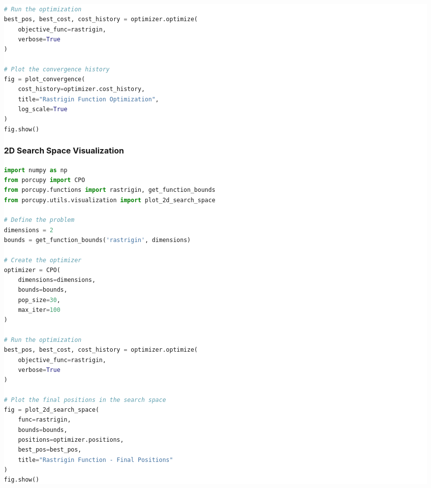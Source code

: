 ```python
# Run the optimization
best_pos, best_cost, cost_history = optimizer.optimize(
    objective_func=rastrigin,
    verbose=True
)

# Plot the convergence history
fig = plot_convergence(
    cost_history=optimizer.cost_history,
    title="Rastrigin Function Optimization",
    log_scale=True
)
fig.show()
```

### 2D Search Space Visualization

```python
import numpy as np
from porcupy import CPO
from porcupy.functions import rastrigin, get_function_bounds
from porcupy.utils.visualization import plot_2d_search_space

# Define the problem
dimensions = 2
bounds = get_function_bounds('rastrigin', dimensions)

# Create the optimizer
optimizer = CPO(
    dimensions=dimensions,
    bounds=bounds,
    pop_size=30,
    max_iter=100
)

# Run the optimization
best_pos, best_cost, cost_history = optimizer.optimize(
    objective_func=rastrigin,
    verbose=True
)

# Plot the final positions in the search space
fig = plot_2d_search_space(
    func=rastrigin,
    bounds=bounds,
    positions=optimizer.positions,
    best_pos=best_pos,
    title="Rastrigin Function - Final Positions"
)
fig.show()
```
